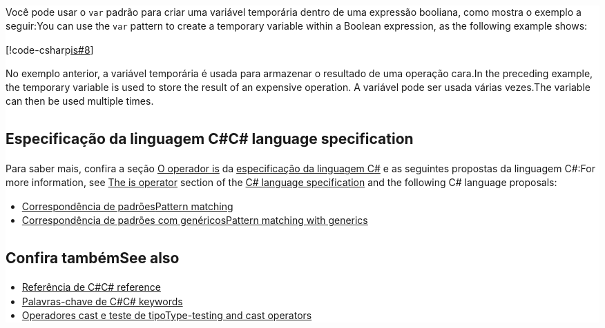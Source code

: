 <span data-ttu-id="835aa-163">Você pode usar o `var` padrão para criar uma variável temporária dentro de uma expressão booliana, como mostra o exemplo a seguir:</span><span class="sxs-lookup"><span data-stu-id="835aa-163">You can use the `var` pattern to create a temporary variable within a Boolean expression, as the following example shows:</span></span>

[!code-csharp[is#8](../../../../samples/snippets/csharp/language-reference/keywords/is/is-var-pattern8.cs#8)]

<span data-ttu-id="835aa-164">No exemplo anterior, a variável temporária é usada para armazenar o resultado de uma operação cara.</span><span class="sxs-lookup"><span data-stu-id="835aa-164">In the preceding example, the temporary variable is used to store the result of an expensive operation.</span></span> <span data-ttu-id="835aa-165">A variável pode ser usada várias vezes.</span><span class="sxs-lookup"><span data-stu-id="835aa-165">The variable can then be used multiple times.</span></span>

## <a name="c-language-specification"></a><span data-ttu-id="835aa-166">Especificação da linguagem C#</span><span class="sxs-lookup"><span data-stu-id="835aa-166">C# language specification</span></span>
  
<span data-ttu-id="835aa-167">Para saber mais, confira a seção [O operador is](~/_csharplang/spec/expressions.md#the-is-operator) da [especificação da linguagem C#](~/_csharplang/spec/introduction.md) e as seguintes propostas da linguagem C#:</span><span class="sxs-lookup"><span data-stu-id="835aa-167">For more information, see [The is operator](~/_csharplang/spec/expressions.md#the-is-operator) section of the [C# language specification](~/_csharplang/spec/introduction.md) and the following C# language proposals:</span></span>

- [<span data-ttu-id="835aa-168">Correspondência de padrões</span><span class="sxs-lookup"><span data-stu-id="835aa-168">Pattern matching</span></span>](~/_csharplang/proposals/csharp-7.0/pattern-matching.md)
- [<span data-ttu-id="835aa-169">Correspondência de padrões com genéricos</span><span class="sxs-lookup"><span data-stu-id="835aa-169">Pattern matching with generics</span></span>](~/_csharplang/proposals/csharp-7.1/generics-pattern-match.md)
  
## <a name="see-also"></a><span data-ttu-id="835aa-170">Confira também</span><span class="sxs-lookup"><span data-stu-id="835aa-170">See also</span></span>

- [<span data-ttu-id="835aa-171">Referência de C#</span><span class="sxs-lookup"><span data-stu-id="835aa-171">C# reference</span></span>](../index.md)
- [<span data-ttu-id="835aa-172">Palavras-chave de C#</span><span class="sxs-lookup"><span data-stu-id="835aa-172">C# keywords</span></span>](index.md)
- [<span data-ttu-id="835aa-173">Operadores cast e teste de tipo</span><span class="sxs-lookup"><span data-stu-id="835aa-173">Type-testing and cast operators</span></span>](../operators/type-testing-and-cast.md)
